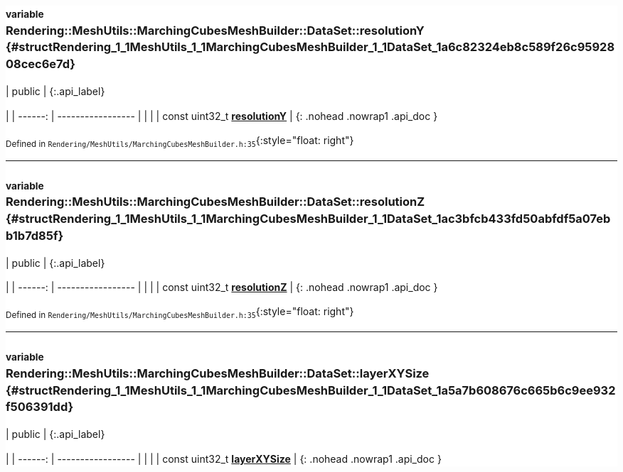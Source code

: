 ### <small>variable</small><br/> Rendering::MeshUtils::MarchingCubesMeshBuilder::DataSet::resolutionY {#structRendering_1_1MeshUtils_1_1MarchingCubesMeshBuilder_1_1DataSet_1a6c82324eb8c589f26c9592808cec6e7d}

| public |
{:.api_label}

|
| ------: | ----------------- |
|  |
| const uint32_t **[resolutionY](#structRendering_1_1MeshUtils_1_1MarchingCubesMeshBuilder_1_1DataSet_1a6c82324eb8c589f26c9592808cec6e7d)**  |
{: .nohead .nowrap1 .api_doc }





<sub>Defined in `Rendering/MeshUtils/MarchingCubesMeshBuilder.h:35`</sub>{:style="float: right"}

-------------------------------------------------------------------

### <small>variable</small><br/> Rendering::MeshUtils::MarchingCubesMeshBuilder::DataSet::resolutionZ {#structRendering_1_1MeshUtils_1_1MarchingCubesMeshBuilder_1_1DataSet_1ac3bfcb433fd50abfdf5a07ebb1b7d85f}

| public |
{:.api_label}

|
| ------: | ----------------- |
|  |
| const uint32_t **[resolutionZ](#structRendering_1_1MeshUtils_1_1MarchingCubesMeshBuilder_1_1DataSet_1ac3bfcb433fd50abfdf5a07ebb1b7d85f)**  |
{: .nohead .nowrap1 .api_doc }





<sub>Defined in `Rendering/MeshUtils/MarchingCubesMeshBuilder.h:35`</sub>{:style="float: right"}

-------------------------------------------------------------------

### <small>variable</small><br/> Rendering::MeshUtils::MarchingCubesMeshBuilder::DataSet::layerXYSize {#structRendering_1_1MeshUtils_1_1MarchingCubesMeshBuilder_1_1DataSet_1a5a7b608676c665b6c9ee932f506391dd}

| public |
{:.api_label}

|
| ------: | ----------------- |
|  |
| const uint32_t **[layerXYSize](#structRendering_1_1MeshUtils_1_1MarchingCubesMeshBuilder_1_1DataSet_1a5a7b608676c665b6c9ee932f506391dd)**  |
{: .nohead .nowrap1 .api_doc }
